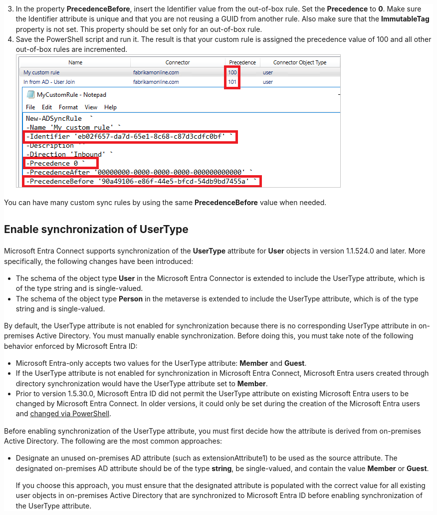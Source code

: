 3. In the property **PrecedenceBefore**, insert the Identifier value from the out-of-box rule. Set the **Precedence** to **0**. Make sure the Identifier attribute is unique and that you are not reusing a GUID from another rule. Also make sure that the **ImmutableTag** property is not set. This property should be set only for an out-of-box rule.
4. Save the PowerShell script and run it. The result is that your custom rule is assigned the precedence value of 100 and all other out-of-box rules are incremented.  
![PowerShell after change](./media/how-to-connect-sync-change-the-configuration/powershell2.png)  

You can have many custom sync rules by using the same **PrecedenceBefore** value when needed.

## Enable synchronization of UserType
Microsoft Entra Connect supports synchronization of the **UserType** attribute for **User** objects in version 1.1.524.0 and later. More specifically, the following changes have been introduced:

- The schema of the object type **User** in the Microsoft Entra Connector is extended to include the UserType attribute, which is of the type string and is single-valued.
- The schema of the object type **Person** in the metaverse is extended to include the UserType attribute, which is of the type string and is single-valued.

By default, the UserType attribute is not enabled for synchronization because there is no corresponding UserType attribute in on-premises Active Directory. You must manually enable synchronization. Before doing this, you must take note of the following behavior enforced by Microsoft Entra ID:

- Microsoft Entra-only accepts two values for the UserType attribute: **Member** and **Guest**.
- If the UserType attribute is not enabled for synchronization in Microsoft Entra Connect, Microsoft Entra users created through directory synchronization would have the UserType attribute set to **Member**.
- Prior to version 1.5.30.0, Microsoft Entra ID did not permit the UserType attribute on existing Microsoft Entra users to be changed by Microsoft Entra Connect. In older versions, it could only be set during the creation of the Microsoft Entra users and [changed via PowerShell](/powershell/module/microsoft.graph.users/update-mguser).

Before enabling synchronization of the UserType attribute, you must first decide how the attribute is derived from on-premises Active Directory. The following are the most common approaches:

- Designate an unused on-premises AD attribute (such as extensionAttribute1) to be used as the source attribute. The designated on-premises AD attribute should be of the type **string**, be single-valued, and contain the value **Member** or **Guest**. 

    If you choose this approach, you must ensure that the designated attribute is populated with the correct value for all existing user objects in on-premises Active Directory that are synchronized to Microsoft Entra ID before enabling synchronization of the UserType attribute.
